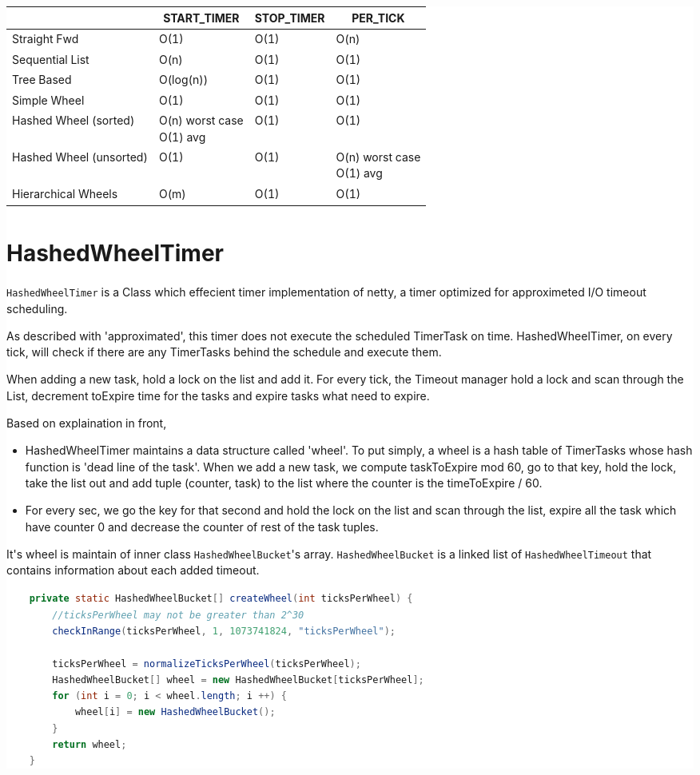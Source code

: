 ||START_TIMER|STOP_TIMER|PER_TICK|
|-|-|-|-|
|Straight Fwd|O(1)|O(1)|O(n)|
|Sequential List|O(n)|O(1)|O(1)|
|Tree Based|O(log(n))|O(1)|O(1)|
|Simple Wheel|O(1)|O(1)|O(1)|
|Hashed Wheel (sorted)|O(n) worst case<br>O(1) avg|O(1)|O(1)|
|Hashed Wheel (unsorted)|O(1)|O(1)|O(n) worst case<br>O(1) avg|
|Hierarchical Wheels|O(m)|O(1)|O(1)|

# HashedWheelTimer

`HashedWheelTimer` is a Class which effecient timer implementation of netty, a timer optimized for approximeted I/O timeout scheduling.

As described with 'approximated', this timer does not execute the scheduled TimerTask on time. HashedWheelTimer, on every tick, will check if there are any TimerTasks behind the schedule and execute them.

When adding a new task, hold a lock on the list and add it.
For every tick, the Timeout manager hold a lock and scan through the List, decrement toExpire time for the tasks and expire tasks what need to expire.

Based on explaination in front, 

- HashedWheelTimer maintains a data structure called 'wheel'. To put simply, a wheel is a hash table of TimerTasks whose hash function is 'dead line of the task'. When we add a new task, we compute taskToExpire mod 60, go to that key, hold the lock, take the list out and add tuple (counter, task) to the list where the counter is the timeToExpire / 60.

- For every sec, we go the key for that second and hold the lock on the list and scan through the list, expire all the task which have counter 0 and decrease the counter of rest of the task tuples.

It's wheel is maintain of inner class `HashedWheelBucket`'s array. `HashedWheelBucket` is a linked list of `HashedWheelTimeout` that contains information about each added timeout.

```java
    private static HashedWheelBucket[] createWheel(int ticksPerWheel) {
        //ticksPerWheel may not be greater than 2^30
        checkInRange(ticksPerWheel, 1, 1073741824, "ticksPerWheel");

        ticksPerWheel = normalizeTicksPerWheel(ticksPerWheel);
        HashedWheelBucket[] wheel = new HashedWheelBucket[ticksPerWheel];
        for (int i = 0; i < wheel.length; i ++) {
            wheel[i] = new HashedWheelBucket();
        }
        return wheel;
    }
```
